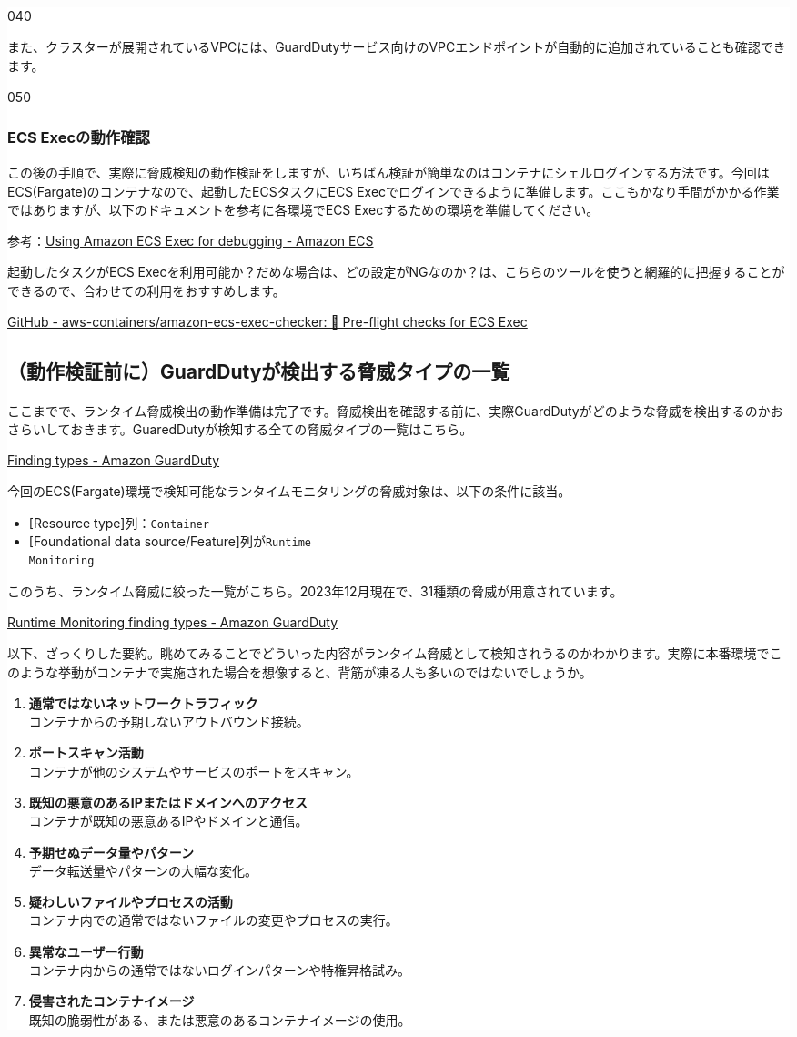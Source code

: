 040

また、クラスターが展開されているVPCには、GuardDutyサービス向けのVPCエンドポイントが自動的に追加されていることも確認できます。

050

### ECS Execの動作確認

この後の手順で、実際に脅威検知の動作検証をしますが、いちばん検証が簡単なのはコンテナにシェルログインする方法です。今回はECS(Fargate)のコンテナなので、起動したECSタスクにECS Execでログインできるように準備します。ここもかなり手間がかかる作業ではありますが、以下のドキュメントを参考に各環境でECS Execするための環境を準備してください。

参考：[Using Amazon ECS Exec for debugging \- Amazon ECS](https://docs.aws.amazon.com/AmazonECS/latest/userguide/ecs-exec.html)

起動したタスクがECS Execを利用可能か？だめな場合は、どの設定がNGなのか？は、こちらのツールを使うと網羅的に把握することができるので、合わせての利用をおすすめします。

[GitHub \- aws\-containers/amazon\-ecs\-exec\-checker: 🚀 Pre\-flight checks for ECS Exec](https://github.com/aws-containers/amazon-ecs-exec-checker)


## （動作検証前に）GuardDutyが検出する脅威タイプの一覧

ここまでで、ランタイム脅威検出の動作準備は完了です。脅威検出を確認する前に、実際GuardDutyがどのような脅威を検出するのかおさらいしておきます。GuaredDutyが検知する全ての脅威タイプの一覧はこちら。

[Finding types \- Amazon GuardDuty](https://docs.aws.amazon.com/guardduty/latest/ug/guardduty_finding-types-active.html)

今回のECS(Fargate)環境で検知可能なランタイムモニタリングの脅威対象は、以下の条件に該当。

- [Resource type]列：<code>Container</code>
- [Foundational data source/Feature]列が<code>Runtime Monitoring</code>

このうち、ランタイム脅威に絞った一覧がこちら。2023年12月現在で、31種類の脅威が用意されています。

[Runtime Monitoring finding types \- Amazon GuardDuty](https://docs.aws.amazon.com/guardduty/latest/ug/findings-runtime-monitoring.html)

以下、ざっくりした要約。眺めてみることでどういった内容がランタイム脅威として検知されうるのかわかります。実際に本番環境でこのような挙動がコンテナで実施された場合を想像すると、背筋が凍る人も多いのではないでしょうか。

1. **通常ではないネットワークトラフィック**  
   コンテナからの予期しないアウトバウンド接続。

2. **ポートスキャン活動**  
   コンテナが他のシステムやサービスのポートをスキャン。

3. **既知の悪意のあるIPまたはドメインへのアクセス**  
   コンテナが既知の悪意あるIPやドメインと通信。

4. **予期せぬデータ量やパターン**  
   データ転送量やパターンの大幅な変化。

5. **疑わしいファイルやプロセスの活動**  
   コンテナ内での通常ではないファイルの変更やプロセスの実行。

6. **異常なユーザー行動**  
   コンテナ内からの通常ではないログインパターンや特権昇格試み。

7. **侵害されたコンテナイメージ**  
   既知の脆弱性がある、または悪意のあるコンテナイメージの使用。
